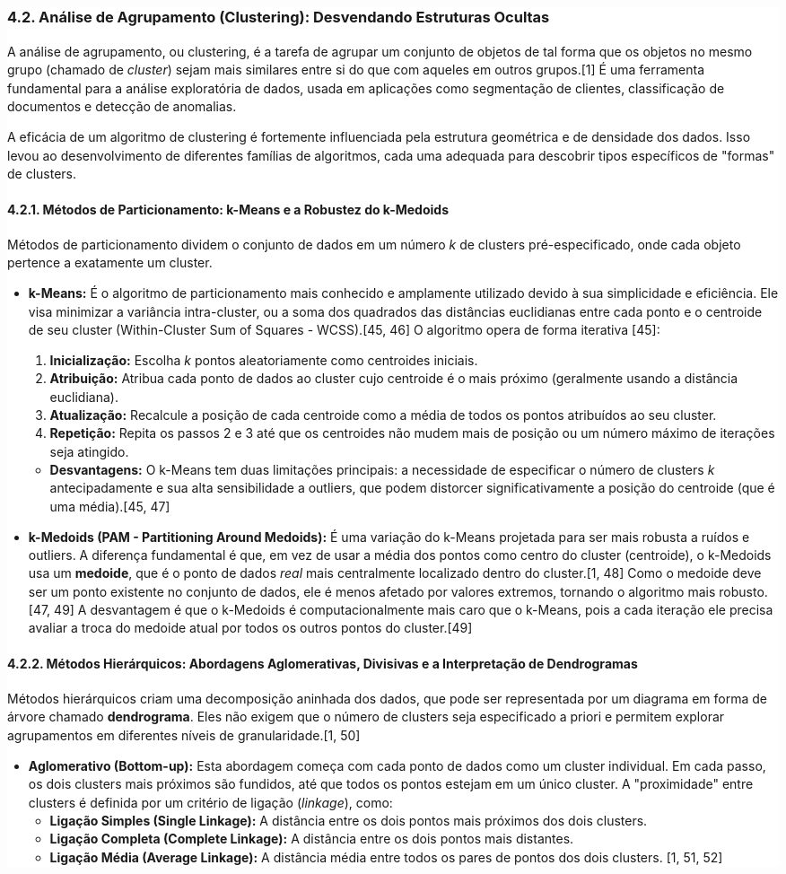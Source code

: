 ### 4.2. Análise de Agrupamento (Clustering): Desvendando Estruturas Ocultas

A análise de agrupamento, ou clustering, é a tarefa de agrupar um conjunto de objetos de tal forma que os objetos no mesmo grupo (chamado de *cluster*) sejam mais similares entre si do que com aqueles em outros grupos.[1] É uma ferramenta fundamental para a análise exploratória de dados, usada em aplicações como segmentação de clientes, classificação de documentos e detecção de anomalias.

A eficácia de um algoritmo de clustering é fortemente influenciada pela estrutura geométrica e de densidade dos dados. Isso levou ao desenvolvimento de diferentes famílias de algoritmos, cada uma adequada para descobrir tipos específicos de "formas" de clusters.

#### 4.2.1. Métodos de Particionamento: k-Means e a Robustez do k-Medoids

Métodos de particionamento dividem o conjunto de dados em um número *k* de clusters pré-especificado, onde cada objeto pertence a exatamente um cluster.

*   **k-Means:** É o algoritmo de particionamento mais conhecido e amplamente utilizado devido à sua simplicidade e eficiência. Ele visa minimizar a variância intra-cluster, ou a soma dos quadrados das distâncias euclidianas entre cada ponto e o centroide de seu cluster (Within-Cluster Sum of Squares - WCSS).[45, 46] O algoritmo opera de forma iterativa [45]:
    1.  **Inicialização:** Escolha $k$ pontos aleatoriamente como centroides iniciais.
    2.  **Atribuição:** Atribua cada ponto de dados ao cluster cujo centroide é o mais próximo (geralmente usando a distância euclidiana).
    3.  **Atualização:** Recalcule a posição de cada centroide como a média de todos os pontos atribuídos ao seu cluster.
    4.  **Repetição:** Repita os passos 2 e 3 até que os centroides não mudem mais de posição ou um número máximo de iterações seja atingido.
    *   **Desvantagens:** O k-Means tem duas limitações principais: a necessidade de especificar o número de clusters $k$ antecipadamente e sua alta sensibilidade a outliers, que podem distorcer significativamente a posição do centroide (que é uma média).[45, 47]

*   **k-Medoids (PAM - Partitioning Around Medoids):** É uma variação do k-Means projetada para ser mais robusta a ruídos e outliers. A diferença fundamental é que, em vez de usar a média dos pontos como centro do cluster (centroide), o k-Medoids usa um **medoide**, que é o ponto de dados *real* mais centralmente localizado dentro do cluster.[1, 48] Como o medoide deve ser um ponto existente no conjunto de dados, ele é menos afetado por valores extremos, tornando o algoritmo mais robusto.[47, 49] A desvantagem é que o k-Medoids é computacionalmente mais caro que o k-Means, pois a cada iteração ele precisa avaliar a troca do medoide atual por todos os outros pontos do cluster.[49]

#### 4.2.2. Métodos Hierárquicos: Abordagens Aglomerativas, Divisivas e a Interpretação de Dendrogramas

Métodos hierárquicos criam uma decomposição aninhada dos dados, que pode ser representada por um diagrama em forma de árvore chamado **dendrograma**. Eles não exigem que o número de clusters seja especificado a priori e permitem explorar agrupamentos em diferentes níveis de granularidade.[1, 50]

*   **Aglomerativo (Bottom-up):** Esta abordagem começa com cada ponto de dados como um cluster individual. Em cada passo, os dois clusters mais próximos são fundidos, até que todos os pontos estejam em um único cluster. A "proximidade" entre clusters é definida por um critério de ligação (*linkage*), como:
    *   **Ligação Simples (Single Linkage):** A distância entre os dois pontos mais próximos dos dois clusters.
    *   **Ligação Completa (Complete Linkage):** A distância entre os dois pontos mais distantes.
    *   **Ligação Média (Average Linkage):** A distância média entre todos os pares de pontos dos dois clusters.
    [1, 51, 52]

